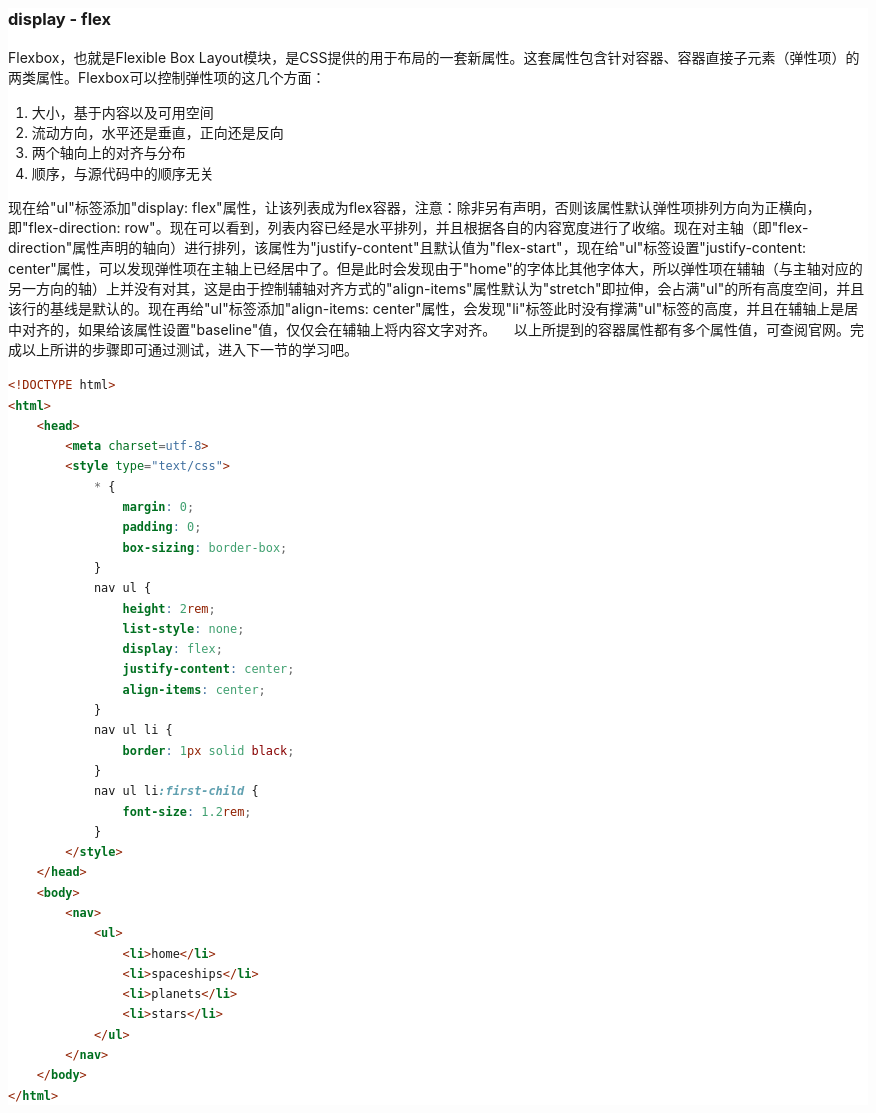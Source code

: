 ### display - flex

Flexbox，也就是Flexible Box Layout模块，是CSS提供的用于布局的一套新属性。这套属性包含针对容器、容器直接子元素（弹性项）的两类属性。Flexbox可以控制弹性项的这几个方面：

1. 大小，基于内容以及可用空间
2. 流动方向，水平还是垂直，正向还是反向
3.  两个轴向上的对齐与分布
4. 顺序，与源代码中的顺序无关

现在给"ul"标签添加"display: flex"属性，让该列表成为flex容器，注意：除非另有声明，否则该属性默认弹性项排列方向为正横向，即"flex-direction: row"。现在可以看到，列表内容已经是水平排列，并且根据各自的内容宽度进行了收缩。现在对主轴（即"flex-direction"属性声明的轴向）进行排列，该属性为"justify-content"且默认值为"flex-start"，现在给"ul"标签设置"justify-content: center"属性，可以发现弹性项在主轴上已经居中了。但是此时会发现由于"home"的字体比其他字体大，所以弹性项在辅轴（与主轴对应的另一方向的轴）上并没有对其，这是由于控制辅轴对齐方式的"align-items"属性默认为"stretch"即拉伸，会占满"ul"的所有高度空间，并且该行的基线是默认的。现在再给"ul"标签添加"align-items: center"属性，会发现"li"标签此时没有撑满"ul"标签的高度，并且在辅轴上是居中对齐的，如果给该属性设置"baseline"值，仅仅会在辅轴上将内容文字对齐。
 以上所提到的容器属性都有多个属性值，可查阅官网。完成以上所讲的步骤即可通过测试，进入下一节的学习吧。

```html
<!DOCTYPE html>
<html>
    <head>
        <meta charset=utf-8>
        <style type="text/css">
            * {
                margin: 0;
                padding: 0;
                box-sizing: border-box;
            }
            nav ul {
                height: 2rem;
                list-style: none;
                display: flex;
                justify-content: center;
                align-items: center;
            }
            nav ul li {
                border: 1px solid black;
            }
            nav ul li:first-child {
                font-size: 1.2rem;
            }
        </style>
    </head>
    <body>
    	<nav>
            <ul>
                <li>home</li>
                <li>spaceships</li>
                <li>planets</li>
                <li>stars</li>
            </ul>
        </nav>
    </body>
</html>
```
